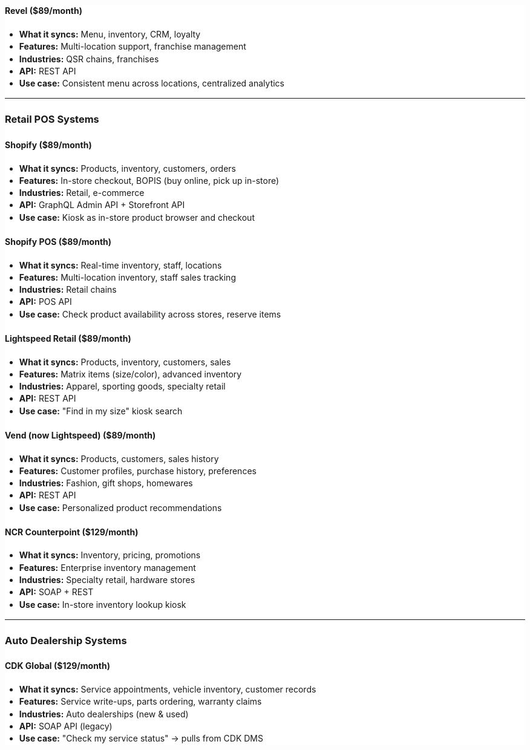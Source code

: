 #### Revel ($89/month)
- **What it syncs:** Menu, inventory, CRM, loyalty
- **Features:** Multi-location support, franchise management
- **Industries:** QSR chains, franchises
- **API:** REST API
- **Use case:** Consistent menu across locations, centralized analytics

---

### Retail POS Systems

#### Shopify ($89/month)
- **What it syncs:** Products, inventory, customers, orders
- **Features:** In-store checkout, BOPIS (buy online, pick up in-store)
- **Industries:** Retail, e-commerce
- **API:** GraphQL Admin API + Storefront API
- **Use case:** Kiosk as in-store product browser and checkout

#### Shopify POS ($89/month)
- **What it syncs:** Real-time inventory, staff, locations
- **Features:** Multi-location inventory, staff sales tracking
- **Industries:** Retail chains
- **API:** POS API
- **Use case:** Check product availability across stores, reserve items

#### Lightspeed Retail ($89/month)
- **What it syncs:** Products, inventory, customers, sales
- **Features:** Matrix items (size/color), advanced inventory
- **Industries:** Apparel, sporting goods, specialty retail
- **API:** REST API
- **Use case:** "Find in my size" kiosk search

#### Vend (now Lightspeed) ($89/month)
- **What it syncs:** Products, customers, sales history
- **Features:** Customer profiles, purchase history, preferences
- **Industries:** Fashion, gift shops, homewares
- **API:** REST API
- **Use case:** Personalized product recommendations

#### NCR Counterpoint ($129/month)
- **What it syncs:** Inventory, pricing, promotions
- **Features:** Enterprise inventory management
- **Industries:** Specialty retail, hardware stores
- **API:** SOAP + REST
- **Use case:** In-store inventory lookup kiosk

---

### Auto Dealership Systems

#### CDK Global ($129/month)
- **What it syncs:** Service appointments, vehicle inventory, customer records
- **Features:** Service write-ups, parts ordering, warranty claims
- **Industries:** Auto dealerships (new & used)
- **API:** SOAP API (legacy)
- **Use case:** "Check my service status" → pulls from CDK DMS
